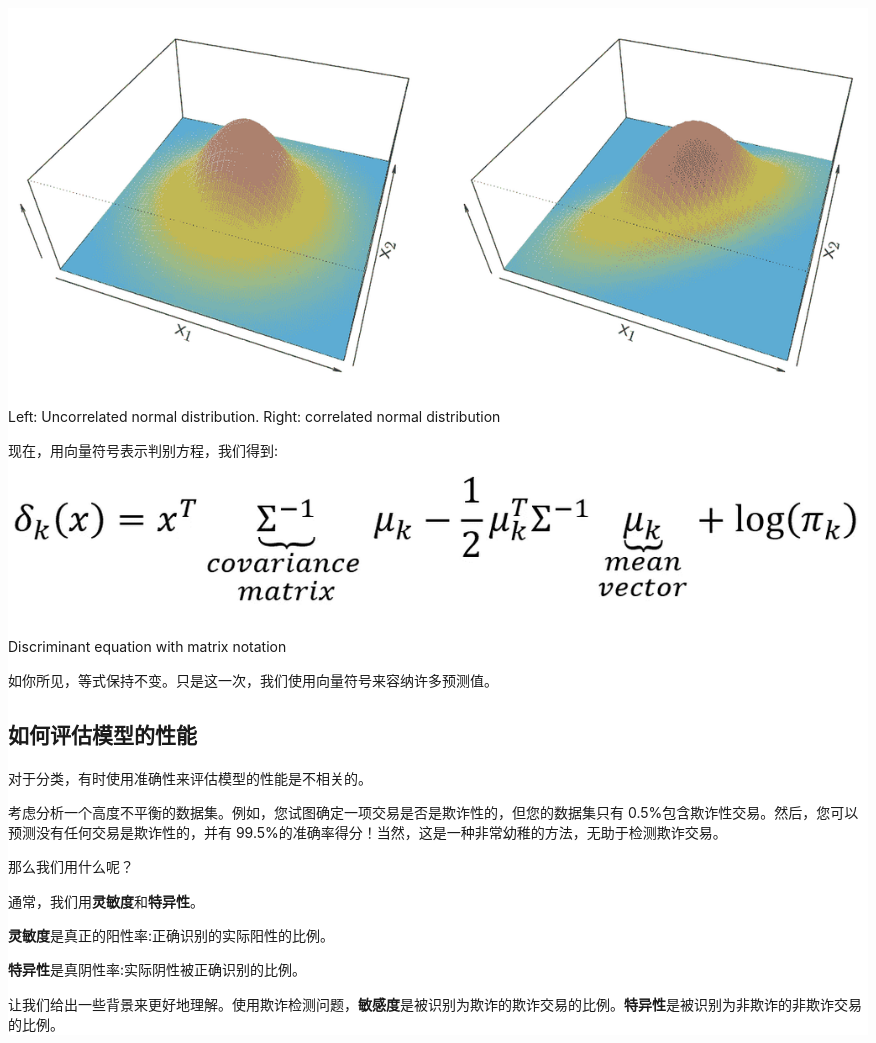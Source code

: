 ![](img/08dc756c5e3a44c38ff49c63266ead04.png)

Left: Uncorrelated normal distribution. Right: correlated normal distribution

现在，用向量符号表示判别方程，我们得到:

![](img/cbcab3a712d6404dd44f7d7c6712ec4e.png)

Discriminant equation with matrix notation

如你所见，等式保持不变。只是这一次，我们使用向量符号来容纳许多预测值。

## 如何评估模型的性能

对于分类，有时使用准确性来评估模型的性能是不相关的。

考虑分析一个高度不平衡的数据集。例如，您试图确定一项交易是否是欺诈性的，但您的数据集只有 0.5%包含欺诈性交易。然后，您可以预测没有任何交易是欺诈性的，并有 99.5%的准确率得分！当然，这是一种非常幼稚的方法，无助于检测欺诈交易。

那么我们用什么呢？

通常，我们用**灵敏度**和**特异性**。

**灵敏度**是真正的阳性率:正确识别的实际阳性的比例。

**特异性**是真阴性率:实际阴性被正确识别的比例。

让我们给出一些背景来更好地理解。使用欺诈检测问题，**敏感度**是被识别为欺诈的欺诈交易的比例。**特异性**是被识别为非欺诈的非欺诈交易的比例。
